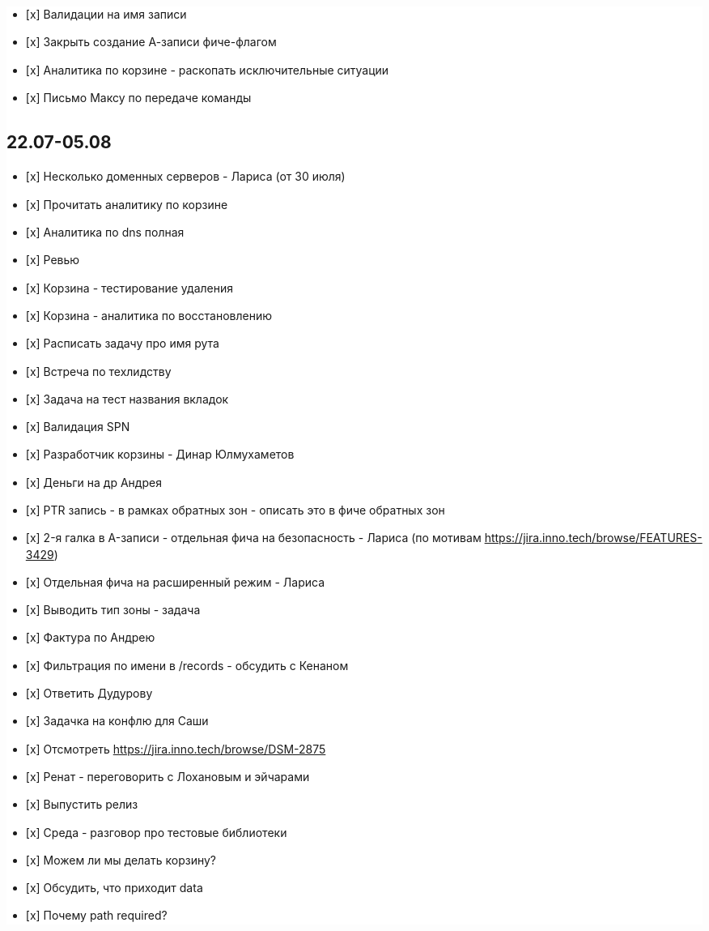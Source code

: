 - \[x\] Валидации на имя записи

- \[x\] Закрыть создание А-записи фиче-флагом

- \[x\] Аналитика по корзине - раскопать исключительные ситуации

- \[x\] Письмо Максу по передаче команды

## 22\.07-05.08

- \[x\] Несколько доменных серверов - Лариса (от 30 июля)

- \[x\] Прочитать аналитику по корзине

- \[x\] Аналитика по dns полная

- \[x\] Ревью

- \[x\] Корзина - тестирование удаления

- \[x\] Корзина - аналитика по восстановлению

- \[x\] Расписать задачу про имя рута

- \[x\] Встреча по техлидству

- \[x\] Задача на тест названия вкладок

- \[x\] Валидация SPN

- \[x\] Разработчик корзины - Динар Юлмухаметов

- \[x\] Деньги на др Андрея

- \[x\] PTR запись - в рамках обратных зон - описать это в фиче обратных зон

- \[x\] 2-я галка в A-записи - отдельная фича на безопасность - Лариса (по мотивам <https://jira.inno.tech/browse/FEATURES-3429>)

- \[x\] Отдельная фича на расширенный режим - Лариса

- \[x\] Выводить тип зоны - задача

- \[x\] Фактура по Андрею

- \[x\] Фильтрация по имени в /records - обсудить с Кенаном

- \[x\] Ответить Дудурову

- \[x\] Задачка на конфлю для Саши

- \[x\] Отсмотреть <https://jira.inno.tech/browse/DSM-2875>

- \[x\] Ренат - переговорить с Лохановым и эйчарами

- \[x\] Выпустить релиз

- \[x\] Среда - разговор про тестовые библиотеки

- \[x\] Можем ли мы делать корзину?

- \[x\] Обсудить, что приходит data

- \[x\] Почему path required?
